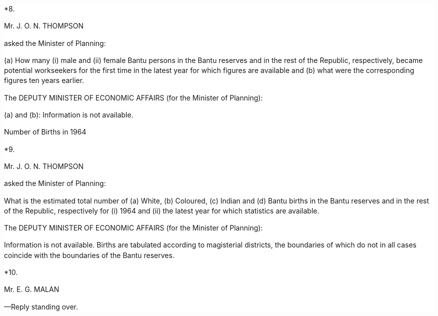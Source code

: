 <question by="#thompson" to="#deputy_minister_of_economic_affairs">

<num>*8.</num>

<from>Mr. J. O. N. THOMPSON</from>

<p>asked the Minister of Planning:</p>

<p>(a) How many (i) male and (ii) female Bantu persons in the Bantu reserves and in the rest of the Republic, respectively, became potential workseekers for the first time in the latest year for which figures are available and (b) what were the corresponding figures ten years earlier.</p>

</question>

<answer by="#deputy_minister_of_economic_affairs" to="#thompson">

<from>The DEPUTY MINISTER OF ECONOMIC AFFAIRS (for the Minister of Planning):</from>

<p>(a) and (b): Information is not available.</p>

</answer>

</oralStatements>

<oralStatements>

<heading>Number of Births in 1964</heading>

<question by="#thompson" to="#deputy_minister_of_economic_affairs">

<num>*9.</num>

<from>Mr. J. O. N. THOMPSON</from>

<p>asked the Minister of Planning:</p>

<p>What is the estimated total number of (a) White, (b) Coloured, (c) Indian and (d) Bantu births in the Bantu reserves and in the rest of the Republic, respectively for (i) 1964 and (ii) the latest year for which statistics are available.</p>

</question>

<answer by="#deputy_minister_of_economic_affairs" to="#thompson">

<from>The DEPUTY MINISTER OF ECONOMIC AFFAIRS (for the Minister of Planning):</from>

<p>Information is not available. Births are tabulated according to magisterial districts, the boundaries of which do not in all cases coincide with the boundaries of the Bantu reserves.</p>

</answer>

</oralStatements>

<question by="#malan" to="#minister">

<num>*10.</num>

<from>Mr. E. G. MALAN</from>

<p>&#x2014;Reply standing over.</p>

</question>

<oralStatements>
